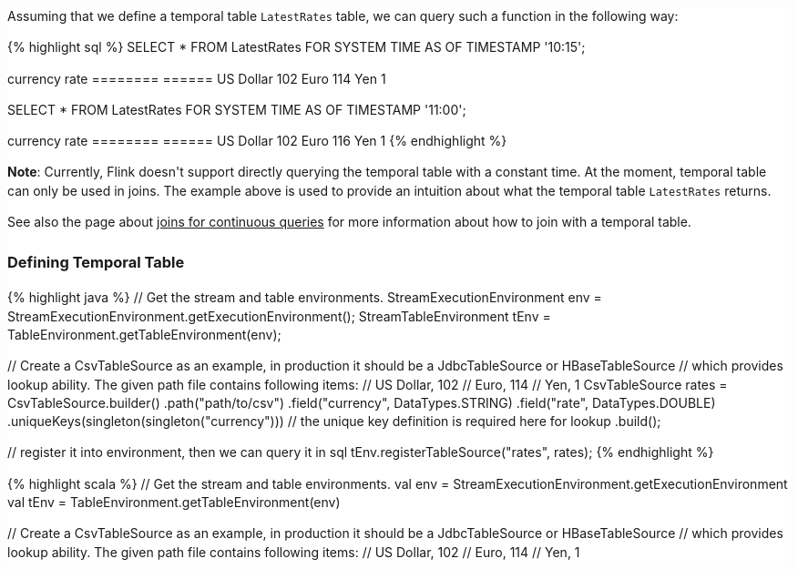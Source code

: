 Assuming that we define a temporal table `LatestRates` table, we can query such a function in the following way:

{% highlight sql %}
SELECT * FROM LatestRates FOR SYSTEM TIME AS OF TIMESTAMP '10:15';

currency   rate
======== ======
US Dollar   102
Euro        114
Yen           1

SELECT * FROM LatestRates FOR SYSTEM TIME AS OF TIMESTAMP '11:00';

currency   rate
======== ======
US Dollar   102
Euro        116
Yen           1
{% endhighlight %}

**Note**: Currently, Flink doesn't support directly querying the temporal table with a constant time. At the moment, temporal table can only be used in joins. The example above is used to provide an intuition about what the temporal table `LatestRates` returns.

See also the page about [joins for continuous queries](joins.html) for more information about how to join with a temporal table.

### Defining Temporal Table


<div class="codetabs" markdown="1">
<div data-lang="java" markdown="1">
{% highlight java %}
// Get the stream and table environments.
StreamExecutionEnvironment env = StreamExecutionEnvironment.getExecutionEnvironment();
StreamTableEnvironment tEnv = TableEnvironment.getTableEnvironment(env);

// Create a CsvTableSource as an example, in production it should be a JdbcTableSource or HBaseTableSource
// which provides lookup ability. The given path file contains following items:
// US Dollar, 102
// Euro, 114
// Yen, 1
CsvTableSource rates = CsvTableSource.builder()
  .path("path/to/csv")
  .field("currency", DataTypes.STRING)
  .field("rate", DataTypes.DOUBLE)
  .uniqueKeys(singleton(singleton("currency")))  // the unique key definition is required here for lookup
  .build();

// register it into environment, then we can query it in sql
tEnv.registerTableSource("rates", rates);
{% endhighlight %}
</div>
<div data-lang="scala" markdown="1">
{% highlight scala %}
// Get the stream and table environments.
val env = StreamExecutionEnvironment.getExecutionEnvironment
val tEnv = TableEnvironment.getTableEnvironment(env)

// Create a CsvTableSource as an example, in production it should be a JdbcTableSource or HBaseTableSource
// which provides lookup ability. The given path file contains following items:
// US Dollar, 102
// Euro, 114
// Yen, 1